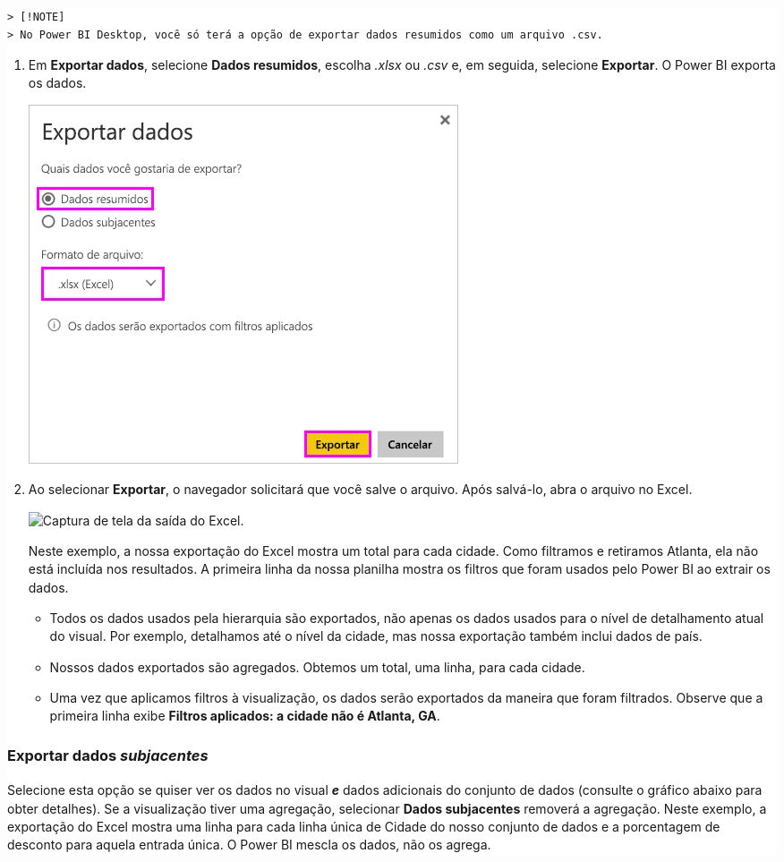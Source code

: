 
    > [!NOTE]
    > No Power BI Desktop, você só terá a opção de exportar dados resumidos como um arquivo .csv. 
    
    
1. Em **Exportar dados**, selecione **Dados resumidos**, escolha *.xlsx* ou *.csv* e, em seguida, selecione **Exportar**. O Power BI exporta os dados.

    ![Captura de tela de Exportar dados com dados resumidos, xlsx e opções de exportação apresentadas.](media/power-bi-visualization-export-data/power-bi-export-data5.png)

1. Ao selecionar **Exportar**, o navegador solicitará que você salve o arquivo. Após salvá-lo, abra o arquivo no Excel.

    ![Captura de tela da saída do Excel.](media/power-bi-visualization-export-data/power-bi-export-data9.png)

    Neste exemplo, a nossa exportação do Excel mostra um total para cada cidade. Como filtramos e retiramos Atlanta, ela não está incluída nos resultados. A primeira linha da nossa planilha mostra os filtros que foram usados pelo Power BI ao extrair os dados.
    
    - Todos os dados usados pela hierarquia são exportados, não apenas os dados usados para o nível de detalhamento atual do visual. Por exemplo, detalhamos até o nível da cidade, mas nossa exportação também inclui dados de país.  

    - Nossos dados exportados são agregados. Obtemos um total, uma linha, para cada cidade.

    - Uma vez que aplicamos filtros à visualização, os dados serão exportados da maneira que foram filtrados. Observe que a primeira linha exibe **Filtros aplicados: a cidade não é Atlanta, GA**. 

### <a name="export-underlying-data"></a>Exportar dados ***subjacentes***

Selecione esta opção se quiser ver os dados no visual ***e*** dados adicionais do conjunto de dados (consulte o gráfico abaixo para obter detalhes). Se a visualização tiver uma agregação, selecionar **Dados subjacentes** removerá a agregação. Neste exemplo, a exportação do Excel mostra uma linha para cada linha única de Cidade do nosso conjunto de dados e a porcentagem de desconto para aquela entrada única. O Power BI mescla os dados, não os agrega.  
